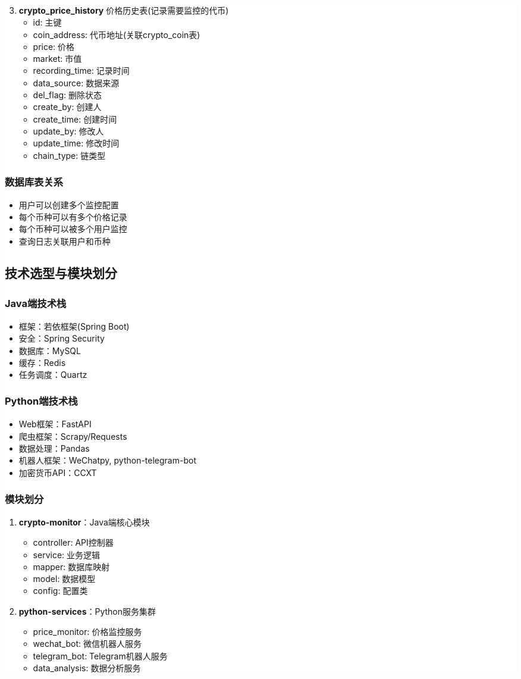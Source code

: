 3. **crypto_price_history** 价格历史表(记录需要监控的代币)
   - id: 主键
   - coin_address: 代币地址(关联crypto_coin表)
   - price: 价格
   - market: 市值
   - recording_time: 记录时间
   - data_source: 数据来源
   - del_flag: 删除状态
   - create_by: 创建人
   - create_time: 创建时间
   - update_by: 修改人
   - update_time: 修改时间
   - chain_type: 链类型

### 数据库表关系
- 用户可以创建多个监控配置
- 每个币种可以有多个价格记录
- 每个币种可以被多个用户监控
- 查询日志关联用户和币种

## 技术选型与模块划分

### Java端技术栈
- 框架：若依框架(Spring Boot)
- 安全：Spring Security
- 数据库：MySQL
- 缓存：Redis
- 任务调度：Quartz

### Python端技术栈
- Web框架：FastAPI
- 爬虫框架：Scrapy/Requests
- 数据处理：Pandas
- 机器人框架：WeChatpy, python-telegram-bot
- 加密货币API：CCXT

### 模块划分
1. **crypto-monitor**：Java端核心模块
   - controller: API控制器
   - service: 业务逻辑
   - mapper: 数据库映射
   - model: 数据模型
   - config: 配置类

2. **python-services**：Python服务集群
   - price_monitor: 价格监控服务
   - wechat_bot: 微信机器人服务
   - telegram_bot: Telegram机器人服务
   - data_analysis: 数据分析服务
